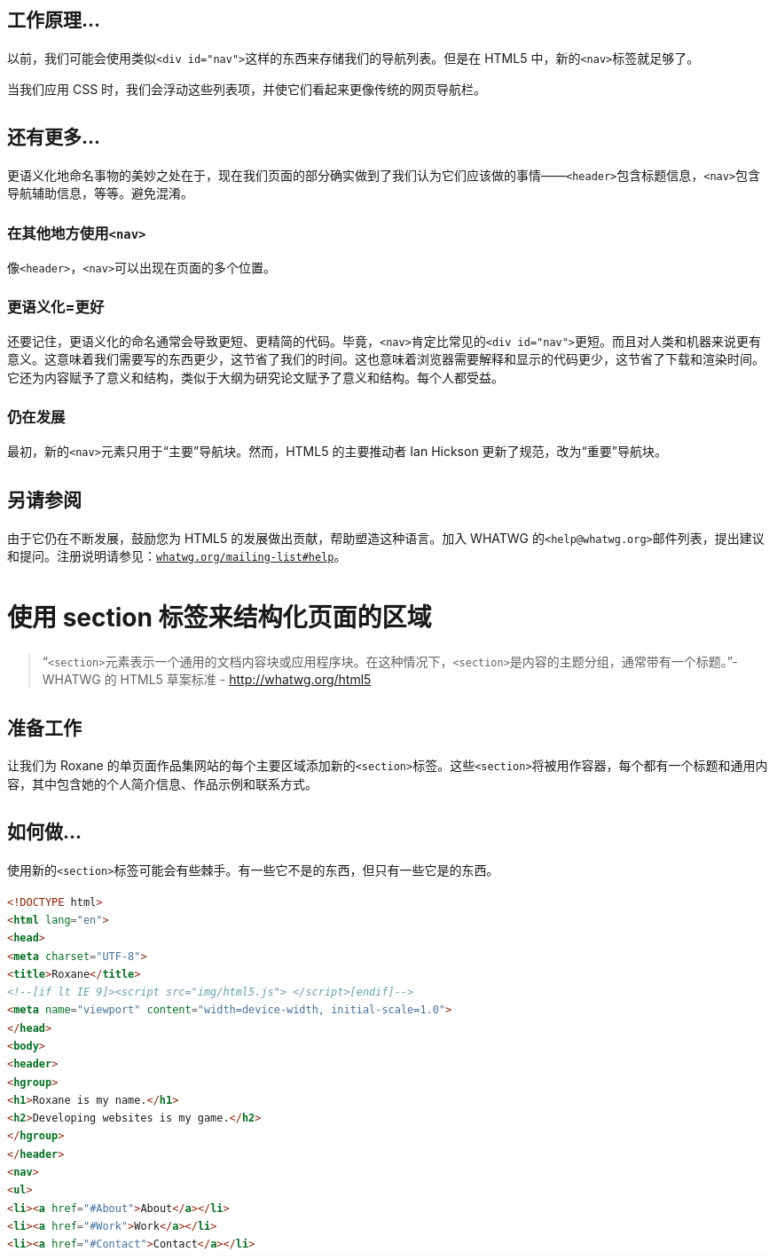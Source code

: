 ## 工作原理...

以前，我们可能会使用类似`<div id="nav">`这样的东西来存储我们的导航列表。但是在 HTML5 中，新的`<nav>`标签就足够了。

当我们应用 CSS 时，我们会浮动这些列表项，并使它们看起来更像传统的网页导航栏。

## 还有更多...

更语义化地命名事物的美妙之处在于，现在我们页面的部分确实做到了我们认为它们应该做的事情——`<header>`包含标题信息，`<nav>`包含导航辅助信息，等等。避免混淆。

### 在其他地方使用`<nav>`

像`<header>`，`<nav>`可以出现在页面的多个位置。

### 更语义化=更好

还要记住，更语义化的命名通常会导致更短、更精简的代码。毕竟，`<nav>`肯定比常见的`<div id="nav">`更短。而且对人类和机器来说更有意义。这意味着我们需要写的东西更少，这节省了我们的时间。这也意味着浏览器需要解释和显示的代码更少，这节省了下载和渲染时间。它还为内容赋予了意义和结构，类似于大纲为研究论文赋予了意义和结构。每个人都受益。

### 仍在发展

最初，新的`<nav>`元素只用于“主要”导航块。然而，HTML5 的主要推动者 Ian Hickson 更新了规范，改为“重要”导航块。

## 另请参阅

由于它仍在不断发展，鼓励您为 HTML5 的发展做出贡献，帮助塑造这种语言。加入 WHATWG 的`<help@whatwg.org>`邮件列表，提出建议和提问。注册说明请参见：[`whatwg.org/mailing-list#help`](http://whatwg.org/mailing-list#help)。

# 使用 section 标签来结构化页面的区域

> “`<section>`元素表示一个通用的文档内容块或应用程序块。在这种情况下，`<section>`是内容的主题分组，通常带有一个标题。”- WHATWG 的 HTML5 草案标准 - http://whatwg.org/html5

## 准备工作

让我们为 Roxane 的单页面作品集网站的每个主要区域添加新的`<section>`标签。这些`<section>`将被用作容器，每个都有一个标题和通用内容，其中包含她的个人简介信息、作品示例和联系方式。

## 如何做...

使用新的`<section>`标签可能会有些棘手。有一些它不是的东西，但只有一些它是的东西。

```html
<!DOCTYPE html>
<html lang="en">
<head>
<meta charset="UTF-8">
<title>Roxane</title>
<!--[if lt IE 9]><script src="img/html5.js"> </script>[endif]-->
<meta name="viewport" content="width=device-width, initial-scale=1.0">
</head>
<body>
<header>
<hgroup>
<h1>Roxane is my name.</h1>
<h2>Developing websites is my game.</h2>
</hgroup>
</header>
<nav>
<ul>
<li><a href="#About">About</a></li>
<li><a href="#Work">Work</a></li>
<li><a href="#Contact">Contact</a></li>
```